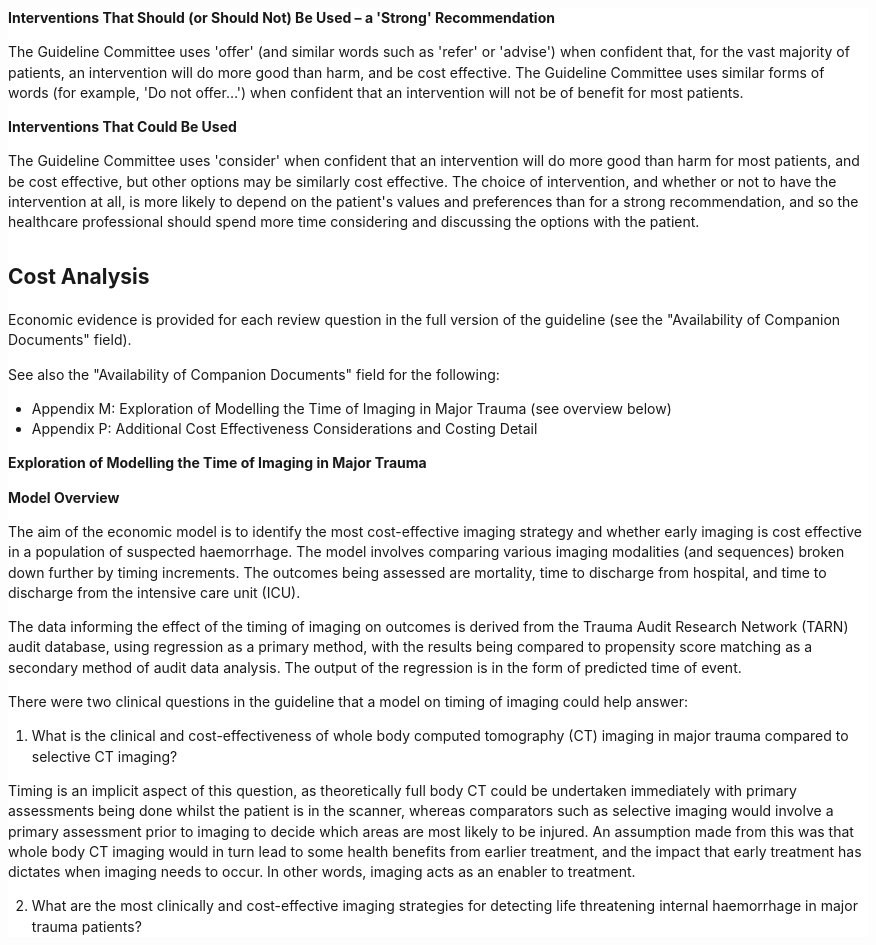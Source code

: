 **Interventions That Should (or Should Not) Be Used – a 'Strong' Recommendation**

The Guideline Committee uses 'offer' (and similar words such as 'refer' or 'advise') when confident that, for the vast majority of patients, an intervention will do more good than harm, and be cost effective. The Guideline Committee uses similar forms of words (for example, 'Do not offer…') when confident that an intervention will not be of benefit for most patients.

**Interventions That Could Be Used**

The Guideline Committee uses 'consider' when confident that an intervention will do more good than harm for most patients, and be cost effective, but other options may be similarly cost effective. The choice of intervention, and whether or not to have the intervention at all, is more likely to depend on the patient's values and preferences than for a strong recommendation, and so the healthcare professional should spend more time considering and discussing the options with the patient.

## Cost Analysis



Economic evidence is provided for each review question in the full version of the guideline (see the "Availability of Companion Documents" field).

See also the "Availability of Companion Documents" field for the following:

  * Appendix M: Exploration of Modelling the Time of Imaging in Major Trauma (see overview below) 
  * Appendix P: Additional Cost Effectiveness Considerations and Costing Detail 



**Exploration of Modelling the Time of Imaging in Major Trauma**

**Model Overview**

The aim of the economic model is to identify the most cost-effective imaging strategy and whether early imaging is cost effective in a population of suspected haemorrhage. The model involves comparing various imaging modalities (and sequences) broken down further by timing increments. The outcomes being assessed are mortality, time to discharge from hospital, and time to discharge from the intensive care unit (ICU).

The data informing the effect of the timing of imaging on outcomes is derived from the Trauma Audit Research Network (TARN) audit database, using regression as a primary method, with the results being compared to propensity score matching as a secondary method of audit data analysis. The output of the regression is in the form of predicted time of event.

There were two clinical questions in the guideline that a model on timing of imaging could help answer:

  1. What is the clinical and cost-effectiveness of whole body computed tomography (CT) imaging in major trauma compared to selective CT imaging? 

Timing is an implicit aspect of this question, as theoretically full body CT could be undertaken immediately with primary assessments being done whilst the patient is in the scanner, whereas comparators such as selective imaging would involve a primary assessment prior to imaging to decide which areas are most likely to be injured. An assumption made from this was that whole body CT imaging would in turn lead to some health benefits from earlier treatment, and the impact that early treatment has dictates when imaging needs to occur. In other words, imaging acts as an enabler to treatment.

  2. What are the most clinically and cost-effective imaging strategies for detecting life threatening internal haemorrhage in major trauma patients? 

